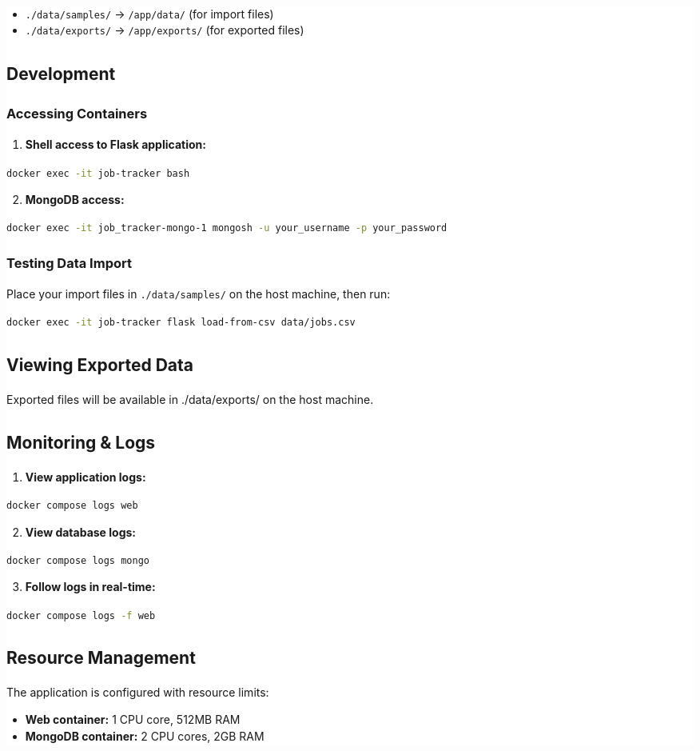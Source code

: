 - `./data/samples/` → `/app/data/` (for import files)
- `./data/exports/` → `/app/exports/` (for exported files)


## Development

### Accessing Containers

1. **Shell access to Flask application:**

```bash
docker exec -it job-tracker bash
```

2. **MongoDB access:**

```bash
docker exec -it job_tracker-mongo-1 mongosh -u your_username -p your_password
```

### Testing Data Import

Place your import files in `./data/samples/` on the host machine, then run:

```bash
docker exec -it job-tracker flask load-from-csv data/jobs.csv
```

## Viewing Exported Data

Exported files will be available in ./data/exports/ on the host machine.

## Monitoring & Logs

1. **View application logs:**

```bash
docker compose logs web
```

2. **View database logs:**

```bash
docker compose logs mongo
```

3. **Follow logs in real-time:**

```bash
docker compose logs -f web
```

## Resource Management

The application is configured with resource limits:

- **Web container:** 1 CPU core, 512MB RAM
- **MongoDB container:** 2 CPU cores, 2GB RAM
